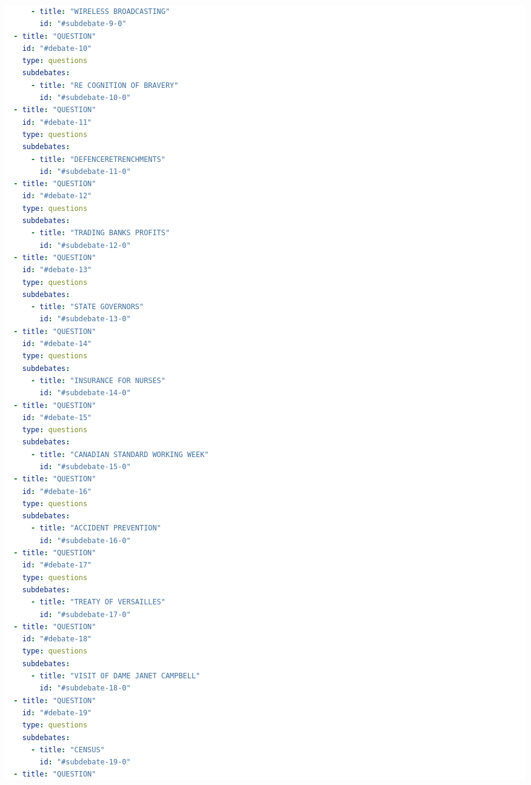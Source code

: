 ```yaml
      - title: "WIRELESS BROADCASTING"
        id: "#subdebate-9-0"
  - title: "QUESTION"
    id: "#debate-10"
    type: questions
    subdebates:
      - title: "RE COGNITION OF BRAVERY"
        id: "#subdebate-10-0"
  - title: "QUESTION"
    id: "#debate-11"
    type: questions
    subdebates:
      - title: "DEFENCERETRENCHMENTS"
        id: "#subdebate-11-0"
  - title: "QUESTION"
    id: "#debate-12"
    type: questions
    subdebates:
      - title: "TRADING BANKS PROFITS"
        id: "#subdebate-12-0"
  - title: "QUESTION"
    id: "#debate-13"
    type: questions
    subdebates:
      - title: "STATE GOVERNORS"
        id: "#subdebate-13-0"
  - title: "QUESTION"
    id: "#debate-14"
    type: questions
    subdebates:
      - title: "INSURANCE FOR NURSES"
        id: "#subdebate-14-0"
  - title: "QUESTION"
    id: "#debate-15"
    type: questions
    subdebates:
      - title: "CANADIAN STANDARD WORKING WEEK"
        id: "#subdebate-15-0"
  - title: "QUESTION"
    id: "#debate-16"
    type: questions
    subdebates:
      - title: "ACCIDENT PREVENTION"
        id: "#subdebate-16-0"
  - title: "QUESTION"
    id: "#debate-17"
    type: questions
    subdebates:
      - title: "TREATY OF VERSAILLES"
        id: "#subdebate-17-0"
  - title: "QUESTION"
    id: "#debate-18"
    type: questions
    subdebates:
      - title: "VISIT OF DAME JANET CAMPBELL"
        id: "#subdebate-18-0"
  - title: "QUESTION"
    id: "#debate-19"
    type: questions
    subdebates:
      - title: "CENSUS"
        id: "#subdebate-19-0"
  - title: "QUESTION"
```